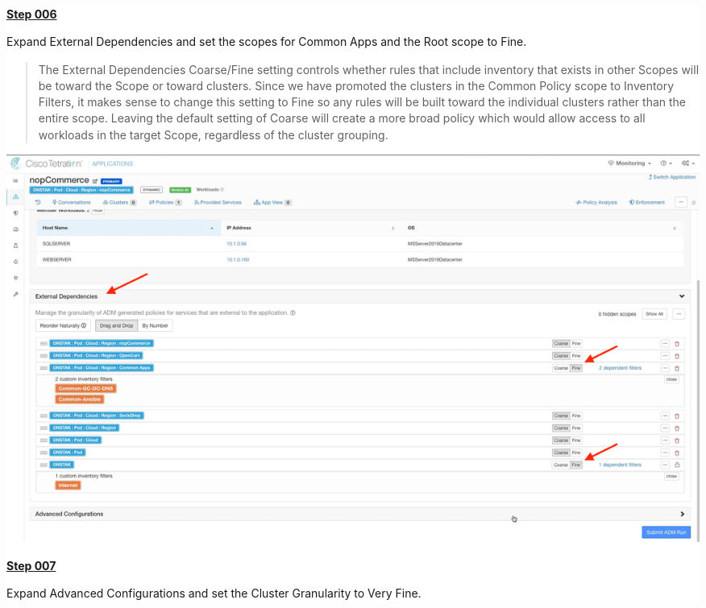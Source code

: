 

<div class="step" id="step-006"><a href="#step-006" style="font-weight:bold">Step 006</a></div>  

Expand External Dependencies and set the scopes for Common Apps and the Root scope to Fine.  

>  The External Dependencies Coarse/Fine setting controls whether rules that include inventory that exists in other Scopes will be toward the Scope or toward clusters.  Since we have promoted the clusters in the Common Policy scope to Inventory Filters,  it makes sense to change this setting to Fine so any rules will be built toward the individual clusters rather than the entire scope.  Leaving the default setting of Coarse will create a more broad policy which would allow access to all workloads in the target Scope, regardless of the cluster grouping.  

<a href="images/module_07-03_006.png"><img src="images/module_07-03_006.png" style="width:100%;height:100%;"></a>  



<div class="step" id="step-007"><a href="#step-007" style="font-weight:bold">Step 007</a></div>  

Expand Advanced Configurations and set the Cluster Granularity to Very Fine.  
